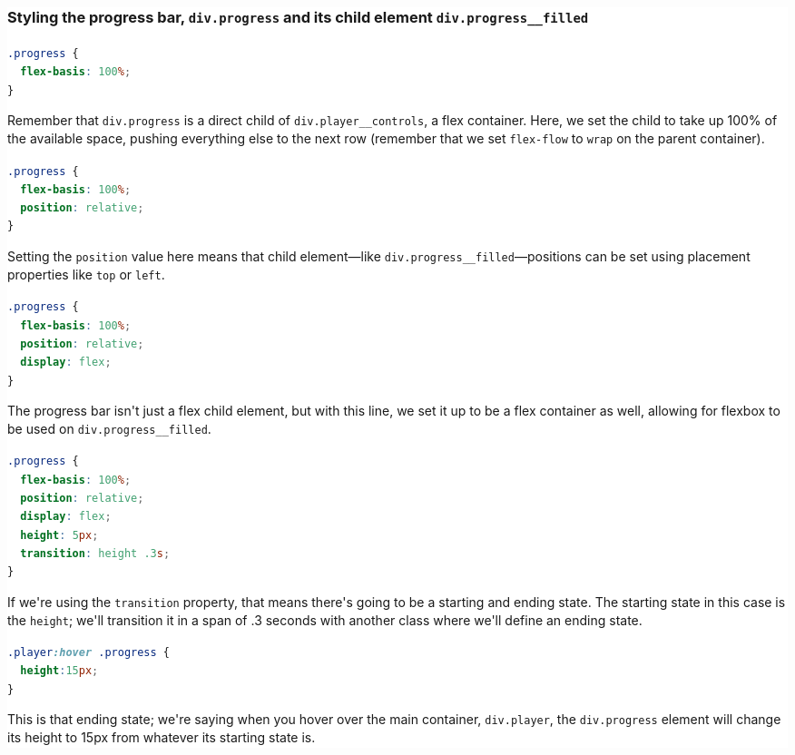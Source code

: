 
### Styling the progress bar, `div.progress` and its child element `div.progress__filled`
```css
.progress {
  flex-basis: 100%;
}
```
Remember that `div.progress` is a direct child of `div.player__controls`, a flex container. Here, we set the child to take up 100% of the available space, pushing everything else to the next row (remember that we set `flex-flow` to `wrap` on the parent container).


```css
.progress {
  flex-basis: 100%;
  position: relative;
}
```
Setting the `position` value here means that child element—like `div.progress__filled`—positions can be set using placement properties like `top` or `left`.


```css
.progress {
  flex-basis: 100%;
  position: relative;
  display: flex;
}
```
The progress bar isn't just a flex child element, but with this line, we set it up to be a flex container as well, allowing for flexbox to be used on `div.progress__filled`.


```css
.progress {
  flex-basis: 100%;
  position: relative;
  display: flex;
  height: 5px;
  transition: height .3s;
}
```
If we're using the `transition` property, that means there's going to be a starting and ending state. The starting state in this case is the `height`; we'll transition it in a span of .3 seconds with another class where we'll define an ending state.


```css
.player:hover .progress {
  height:15px;
}
```
This is that ending state; we're saying when you hover over the main container, `div.player`, the `div.progress` element will change its height to 15px from whatever its starting state is.


